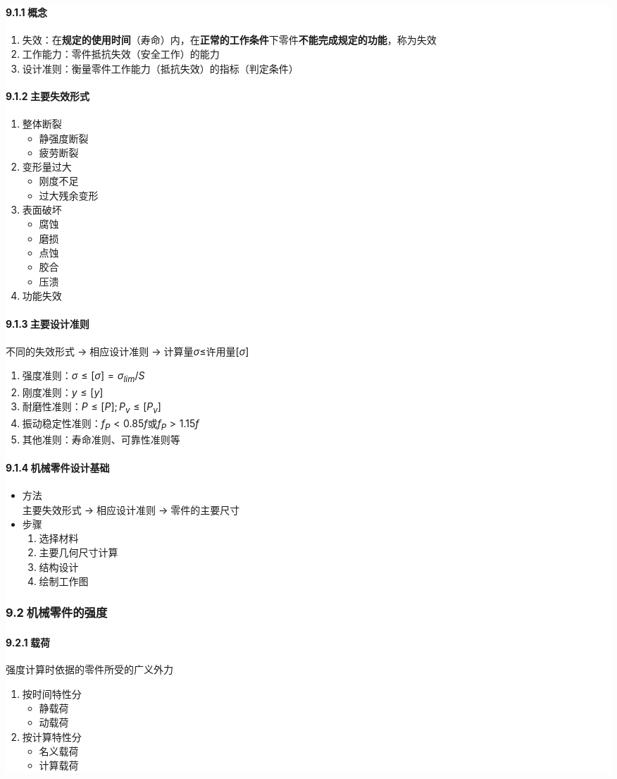 #### 9.1.1 概念

1. 失效：在**规定的使用时间**（寿命）内，在**正常的工作条件**下零件**不能完成规定的功能**，称为失效
2. 工作能力：零件抵抗失效（安全工作）的能力
3. 设计准则：衡量零件工作能力（抵抗失效）的指标（判定条件）

#### 9.1.2 主要失效形式

1. 整体断裂
   -  静强度断裂
   -  疲劳断裂
2. 变形量过大
   -  刚度不足
   -  过大残余变形
3. 表面破坏
   -  腐蚀
   -  磨损
   -  点蚀
   -  胶合
   -  压溃
4. 功能失效

#### 9.1.3 主要设计准则

不同的失效形式 -> 相应设计准则 -> 计算量$\sigma\leq$许用量$[\sigma]$

1. 强度准则：$\sigma\leq[\sigma]=\sigma_{lim}/S$
2. 刚度准则：$y\leq [y]$
3. 耐磨性准则：$P\leq[P]; P_v\leq[P_v]$
4. 振动稳定性准则：$f_P<0.85f$或$f_P>1.15f$
5. 其他准则：寿命准则、可靠性准则等

#### 9.1.4 机械零件设计基础

-  方法  
   主要失效形式 -> 相应设计准则 -> 零件的主要尺寸
-  步骤
   1. 选择材料
   2. 主要几何尺寸计算
   3. 结构设计
   4. 绘制工作图

### 9.2 机械零件的强度

#### 9.2.1 载荷

强度计算时依据的零件所受的广义外力

1. 按时间特性分
   -  静载荷
   -  动载荷
2. 按计算特性分
   -  名义载荷
   -  计算载荷
